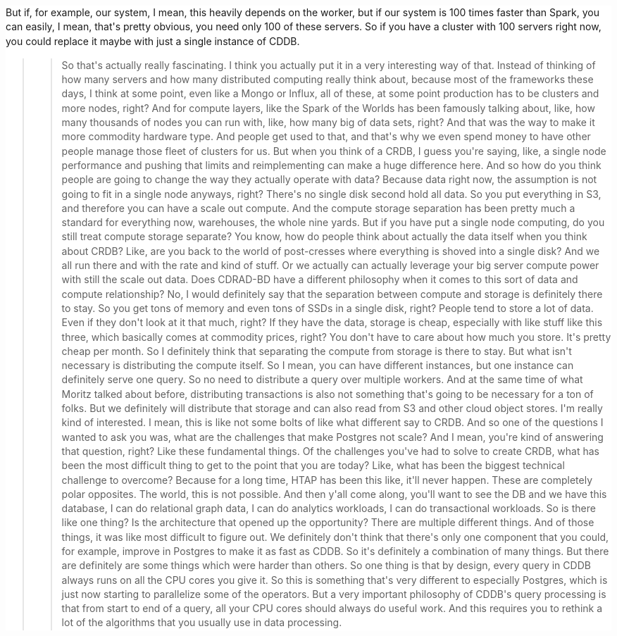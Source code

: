  But if, for example, our system, I mean, this heavily depends on the worker,
 but if our system is 100 times faster than Spark, you can easily, I mean,
 that's pretty obvious, you need only 100 of these servers.
 So if you have a cluster with 100 servers right now,
 you could replace it maybe with just a single instance of CDDB.
 >> So that's actually really fascinating.
 I think you actually put it in a very interesting way of that.
 Instead of thinking of how many servers and
 how many distributed computing really think about, because most of the frameworks
 these days, I think at some point, even like a Mongo or Influx,
 all of these, at some point production has to be clusters and more nodes, right?
 And for compute layers, like the Spark of the Worlds has been
 famously talking about, like, how many thousands of nodes you can run
 with, like, how many big of data sets, right?
 And that was the way to make it more commodity hardware type.
 And people get used to that, and that's why we even spend money to have other
 people manage those fleet of clusters for us.
 But when you think of a CRDB, I guess you're saying, like, a single node
 performance and pushing that limits and reimplementing can make a huge difference here.
 And so how do you think people are going to change the way they actually operate with data?
 Because data right now, the assumption is not going to fit in a single node anyways, right?
 There's no single disk second hold all data.
 So you put everything in S3, and therefore you can have a scale out compute.
 And the compute storage separation has been pretty much a standard for everything now,
 warehouses, the whole nine yards.
 But if you have put a single node computing, do you still treat compute storage separate?
 You know, how do people think about actually the data itself when you think about CRDB?
 Like, are you back to the world of post-cresses where everything is shoved into a single disk?
 And we all run there and with the rate and kind of stuff.
 Or we actually can actually leverage your big server compute power with still the scale out data.
 Does CDRAD-BD have a different philosophy when it comes to this sort of data and compute relationship?
 No, I would definitely say that the separation between compute and storage is definitely there
 to stay. So you get tons of memory and even tons of SSDs in a single disk, right?
 People tend to store a lot of data. Even if they don't look at it that much, right?
 If they have the data, storage is cheap, especially with like stuff like this three,
 which basically comes at commodity prices, right? You don't have to care about how much
 you store. It's pretty cheap per month. So I definitely think that separating the compute
 from storage is there to stay. But what isn't necessary is distributing the compute itself.
 So I mean, you can have different instances, but one instance can definitely serve one query.
 So no need to distribute a query over multiple workers. And at the same time of what Moritz
 talked about before, distributing transactions is also not something that's going to be necessary
 for a ton of folks. But we definitely will distribute that storage and can also read from S3 and other
 cloud object stores. I'm really kind of interested. I mean, this is like not some bolts of like what
 different say to CRDB. And so one of the questions I wanted to ask you was, what are the challenges
 that make Postgres not scale? And I mean, you're kind of answering that question, right? Like these
 fundamental things. Of the challenges you've had to solve to create CRDB, what has been the most
 difficult thing to get to the point that you are today? Like, what has been the biggest
 technical challenge to overcome? Because for a long time, HTAP has been this like, it'll never
 happen. These are completely polar opposites. The world, this is not possible. And then y'all
 come along, you'll want to see the DB and we have this database, I can do relational graph data,
 I can do analytics workloads, I can do transactional workloads. So is there like one thing?
 Is the architecture that opened up the opportunity? There are multiple different
 things. And of those things, it was like most difficult to figure out.
 We definitely don't think that there's only one component that you could, for example,
 improve in Postgres to make it as fast as CDDB. So it's definitely a combination of many things.
 But there are definitely are some things which were harder than others. So one thing is that
 by design, every query in CDDB always runs on all the CPU cores you give it. So this is
 something that's very different to especially Postgres, which is just now starting to
 parallelize some of the operators. But a very important philosophy of CDDB's query processing
 is that from start to end of a query, all your CPU cores should always do useful work.
 And this requires you to rethink a lot of the algorithms that you usually use in data processing.
